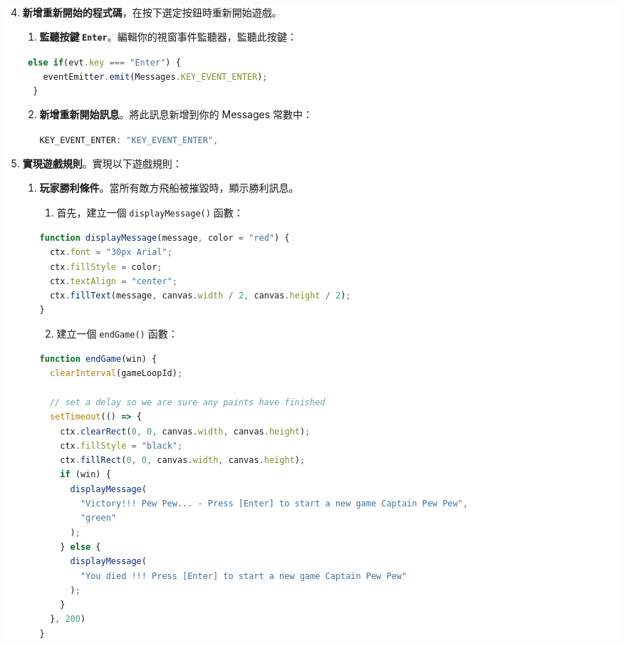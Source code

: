4. **新增重新開始的程式碼**，在按下選定按鈕時重新開始遊戲。

   1. **監聽按鍵 `Enter`**。編輯你的視窗事件監聽器，監聽此按鍵：

    ```javascript
     else if(evt.key === "Enter") {
        eventEmitter.emit(Messages.KEY_EVENT_ENTER);
      }
    ```

   2. **新增重新開始訊息**。將此訊息新增到你的 Messages 常數中：

        ```javascript
        KEY_EVENT_ENTER: "KEY_EVENT_ENTER",
        ```

5. **實現遊戲規則**。實現以下遊戲規則：

   1. **玩家勝利條件**。當所有敵方飛船被摧毀時，顯示勝利訊息。

      1. 首先，建立一個 `displayMessage()` 函數：

        ```javascript
        function displayMessage(message, color = "red") {
          ctx.font = "30px Arial";
          ctx.fillStyle = color;
          ctx.textAlign = "center";
          ctx.fillText(message, canvas.width / 2, canvas.height / 2);
        }
        ```

      2. 建立一個 `endGame()` 函數：

        ```javascript
        function endGame(win) {
          clearInterval(gameLoopId);
        
          // set a delay so we are sure any paints have finished
          setTimeout(() => {
            ctx.clearRect(0, 0, canvas.width, canvas.height);
            ctx.fillStyle = "black";
            ctx.fillRect(0, 0, canvas.width, canvas.height);
            if (win) {
              displayMessage(
                "Victory!!! Pew Pew... - Press [Enter] to start a new game Captain Pew Pew",
                "green"
              );
            } else {
              displayMessage(
                "You died !!! Press [Enter] to start a new game Captain Pew Pew"
              );
            }
          }, 200)  
        }
        ```
